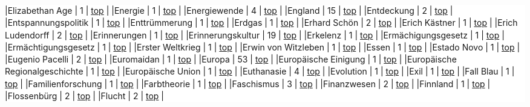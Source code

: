 |Elizabethan Age | 1 | [top](#top) |
|Energie | 1 | [top](#top) |
|Energiewende | 4 | [top](#top) |
|England | 15 | [top](#top) |
|Entdeckung | 2 | [top](#top) |
|Entspannungspolitik | 1 | [top](#top) |
|Enttrümmerung | 1 | [top](#top) |
|Erdgas | 1 | [top](#top) |
|Erhard Schön | 2 | [top](#top) |
|Erich Kästner | 1 | [top](#top) |
|Erich Ludendorff | 2 | [top](#top) |
|Erinnerungen | 1 | [top](#top) |
|Erinnerungskultur | 19 | [top](#top) |
|Erkelenz | 1 | [top](#top) |
|Ermächigungsgesetz | 1 | [top](#top) |
|Ermächtigungsgesetz | 1 | [top](#top) |
|Erster Weltkrieg | 1 | [top](#top) |
|Erwin von Witzleben | 1 | [top](#top) |
|Essen | 1 | [top](#top) |
|Estado Novo | 1 | [top](#top) |
|Eugenio Pacelli | 2 | [top](#top) |
|Euromaidan | 1 | [top](#top) |
|Europa | 53 | [top](#top) |
|Europäische Einigung | 1 | [top](#top) |
|Europäische Regionalgeschichte | 1 | [top](#top) |
|Europäische Union | 1 | [top](#top) |
|Euthanasie | 4 | [top](#top) |
|Evolution | 1 | [top](#top) |
|Exil | 1 | [top](#top) |
|Fall Blau | 1 | [top](#top) |
|Familienforschung | 1 | [top](#top) |
|Farbtheorie | 1 | [top](#top) |
|Faschismus | 3 | [top](#top) |
|Finanzwesen | 2 | [top](#top) |
|Finnland | 1 | [top](#top) |
|Flossenbürg | 2 | [top](#top) |
|Flucht | 2 | [top](#top) |